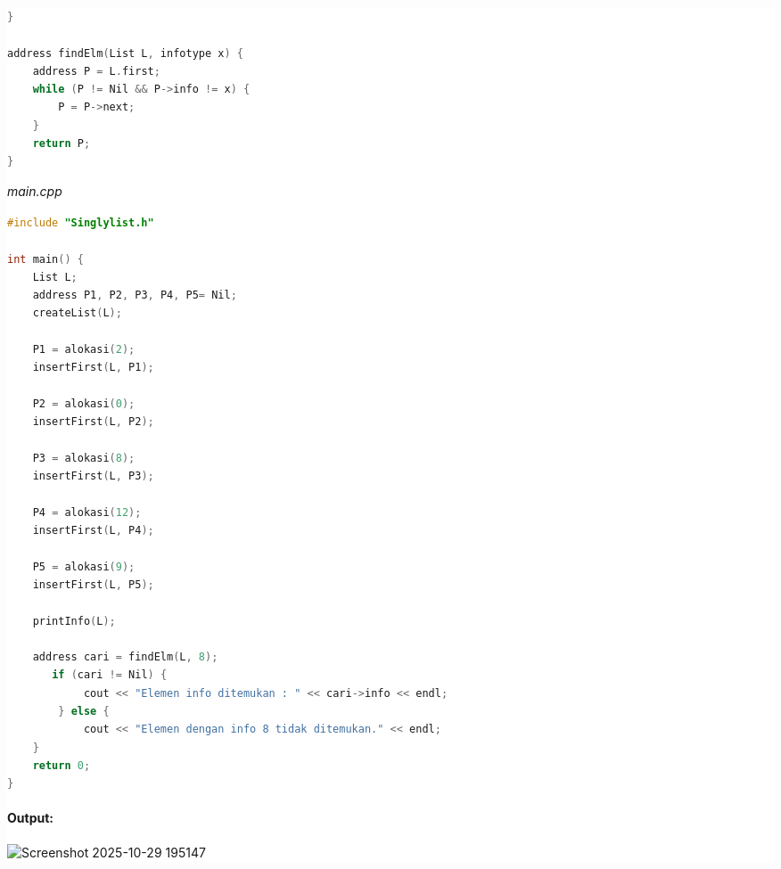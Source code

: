 ```C++
}

address findElm(List L, infotype x) {
    address P = L.first;
    while (P != Nil && P->info != x) {
        P = P->next;
    }
    return P;
}


```
*main.cpp*
```C++
#include "Singlylist.h"

int main() {
    List L;
    address P1, P2, P3, P4, P5= Nil;
    createList(L);

    P1 = alokasi(2);
    insertFirst(L, P1);

    P2 = alokasi(0);
    insertFirst(L, P2);

    P3 = alokasi(8);
    insertFirst(L, P3);

    P4 = alokasi(12);
    insertFirst(L, P4);

    P5 = alokasi(9);
    insertFirst(L, P5);

    printInfo(L);

    address cari = findElm(L, 8);
       if (cari != Nil) {
            cout << "Elemen info ditemukan : " << cari->info << endl;
        } else {
            cout << "Elemen dengan info 8 tidak ditemukan." << endl;
    }
    return 0;
}
```
#### Output:
<img width="715" height="157" alt="Screenshot 2025-10-29 195147" src="https://github.com/user-attachments/assets/ad8548ce-f5fa-4e98-bc1e-afd2b9a42ab5" />
